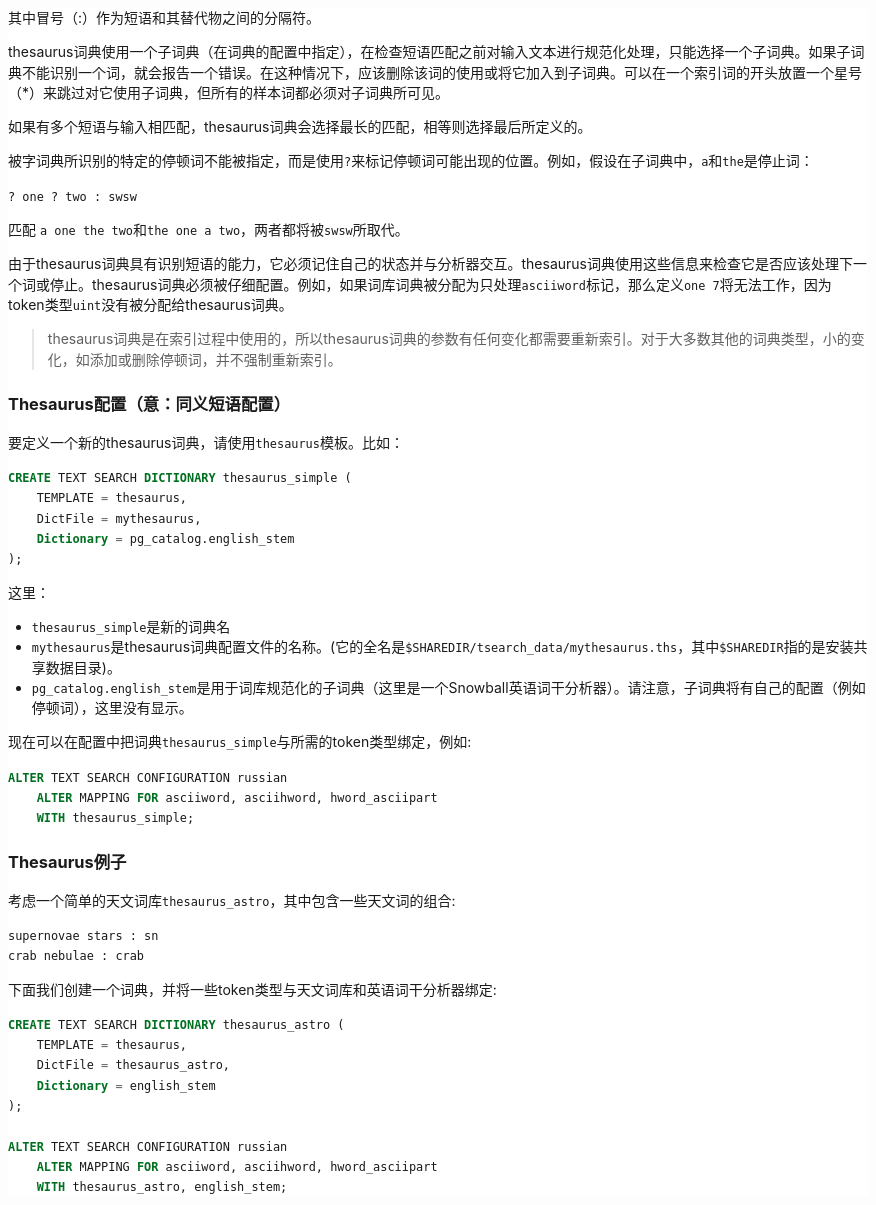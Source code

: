 其中冒号（:）作为短语和其替代物之间的分隔符。

thesaurus词典使用一个子词典（在词典的配置中指定），在检查短语匹配之前对输入文本进行规范化处理，只能选择一个子词典。如果子词典不能识别一个词，就会报告一个错误。在这种情况下，应该删除该词的使用或将它加入到子词典。可以在一个索引词的开头放置一个星号（*）来跳过对它使用子词典，但所有的样本词都必须对子词典所可见。

如果有多个短语与输入相匹配，thesaurus词典会选择最长的匹配，相等则选择最后所定义的。

被字词典所识别的特定的停顿词不能被指定，而是使用`?`来标记停顿词可能出现的位置。例如，假设在子词典中，`a`和`the`是停止词：

```sql
? one ? two : swsw
```

匹配 `a one the two`和`the one a two`，两者都将被`swsw`所取代。

由于thesaurus词典具有识别短语的能力，它必须记住自己的状态并与分析器交互。thesaurus词典使用这些信息来检查它是否应该处理下一个词或停止。thesaurus词典必须被仔细配置。例如，如果词库词典被分配为只处理`asciiword`标记，那么定义`one 7`将无法工作，因为token类型`uint`没有被分配给thesaurus词典。

> thesaurus词典是在索引过程中使用的，所以thesaurus词典的参数有任何变化都需要重新索引。对于大多数其他的词典类型，小的变化，如添加或删除停顿词，并不强制重新索引。

### Thesaurus配置（意：同义短语配置）

要定义一个新的thesaurus词典，请使用`thesaurus`模板。比如：

```sql
CREATE TEXT SEARCH DICTIONARY thesaurus_simple (
    TEMPLATE = thesaurus,
    DictFile = mythesaurus,
    Dictionary = pg_catalog.english_stem
);
```

这里：

- `thesaurus_simple`是新的词典名
- `mythesaurus`是thesaurus词典配置文件的名称。(它的全名是`$SHAREDIR/tsearch_data/mythesaurus.ths`，其中`$SHAREDIR`指的是安装共享数据目录)。
- `pg_catalog.english_stem`是用于词库规范化的子词典（这里是一个Snowball英语词干分析器）。请注意，子词典将有自己的配置（例如停顿词），这里没有显示。

现在可以在配置中把词典`thesaurus_simple`与所需的token类型绑定，例如:

```sql
ALTER TEXT SEARCH CONFIGURATION russian
    ALTER MAPPING FOR asciiword, asciihword, hword_asciipart
    WITH thesaurus_simple;
```

### Thesaurus例子

考虑一个简单的天文词库`thesaurus_astro`，其中包含一些天文词的组合:

```sql
supernovae stars : sn
crab nebulae : crab
```

下面我们创建一个词典，并将一些token类型与天文词库和英语词干分析器绑定:

```sql
CREATE TEXT SEARCH DICTIONARY thesaurus_astro (
    TEMPLATE = thesaurus,
    DictFile = thesaurus_astro,
    Dictionary = english_stem
);

ALTER TEXT SEARCH CONFIGURATION russian
    ALTER MAPPING FOR asciiword, asciihword, hword_asciipart
    WITH thesaurus_astro, english_stem;
```
